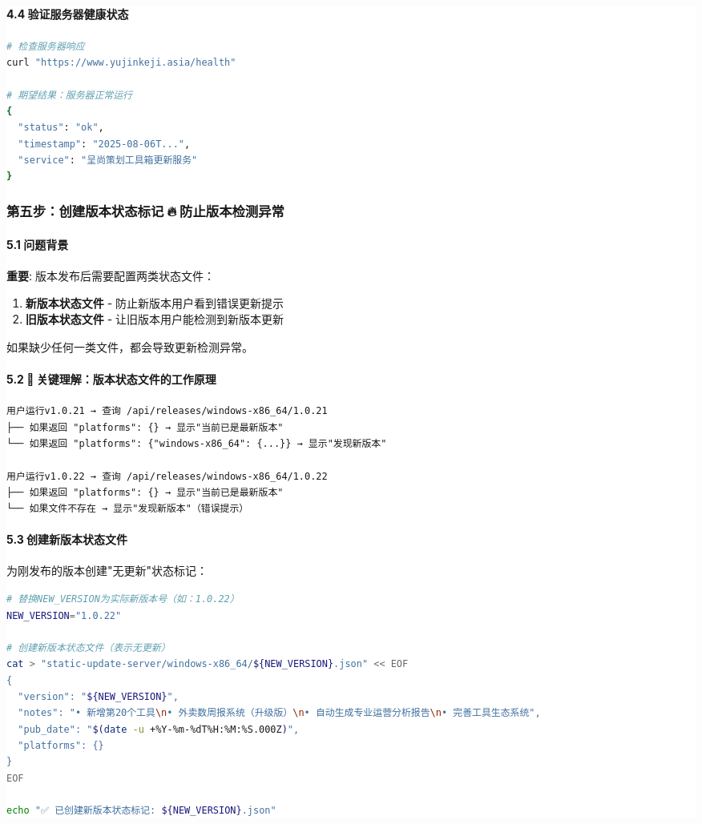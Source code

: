 #### 4.4 验证服务器健康状态
```bash
# 检查服务器响应
curl "https://www.yujinkeji.asia/health"

# 期望结果：服务器正常运行
{
  "status": "ok",
  "timestamp": "2025-08-06T...",
  "service": "呈尚策划工具箱更新服务"
}
```

### 第五步：创建版本状态标记 🔥 **防止版本检测异常**

#### 5.1 问题背景
**重要**: 版本发布后需要配置两类状态文件：
1. **新版本状态文件** - 防止新版本用户看到错误更新提示
2. **旧版本状态文件** - 让旧版本用户能检测到新版本更新

如果缺少任何一类文件，都会导致更新检测异常。

#### 5.2 🎯 **关键理解**：版本状态文件的工作原理
```
用户运行v1.0.21 → 查询 /api/releases/windows-x86_64/1.0.21
├── 如果返回 "platforms": {} → 显示"当前已是最新版本"
└── 如果返回 "platforms": {"windows-x86_64": {...}} → 显示"发现新版本"

用户运行v1.0.22 → 查询 /api/releases/windows-x86_64/1.0.22
├── 如果返回 "platforms": {} → 显示"当前已是最新版本"
└── 如果文件不存在 → 显示"发现新版本"（错误提示）
```

#### 5.3 创建新版本状态文件
为刚发布的版本创建"无更新"状态标记：

```bash
# 替换NEW_VERSION为实际新版本号（如：1.0.22）
NEW_VERSION="1.0.22"

# 创建新版本状态文件（表示无更新）
cat > "static-update-server/windows-x86_64/${NEW_VERSION}.json" << EOF
{
  "version": "${NEW_VERSION}",
  "notes": "• 新增第20个工具\n• 外卖数周报系统（升级版）\n• 自动生成专业运营分析报告\n• 完善工具生态系统",
  "pub_date": "$(date -u +%Y-%m-%dT%H:%M:%S.000Z)",
  "platforms": {}
}
EOF

echo "✅ 已创建新版本状态标记: ${NEW_VERSION}.json"
```
